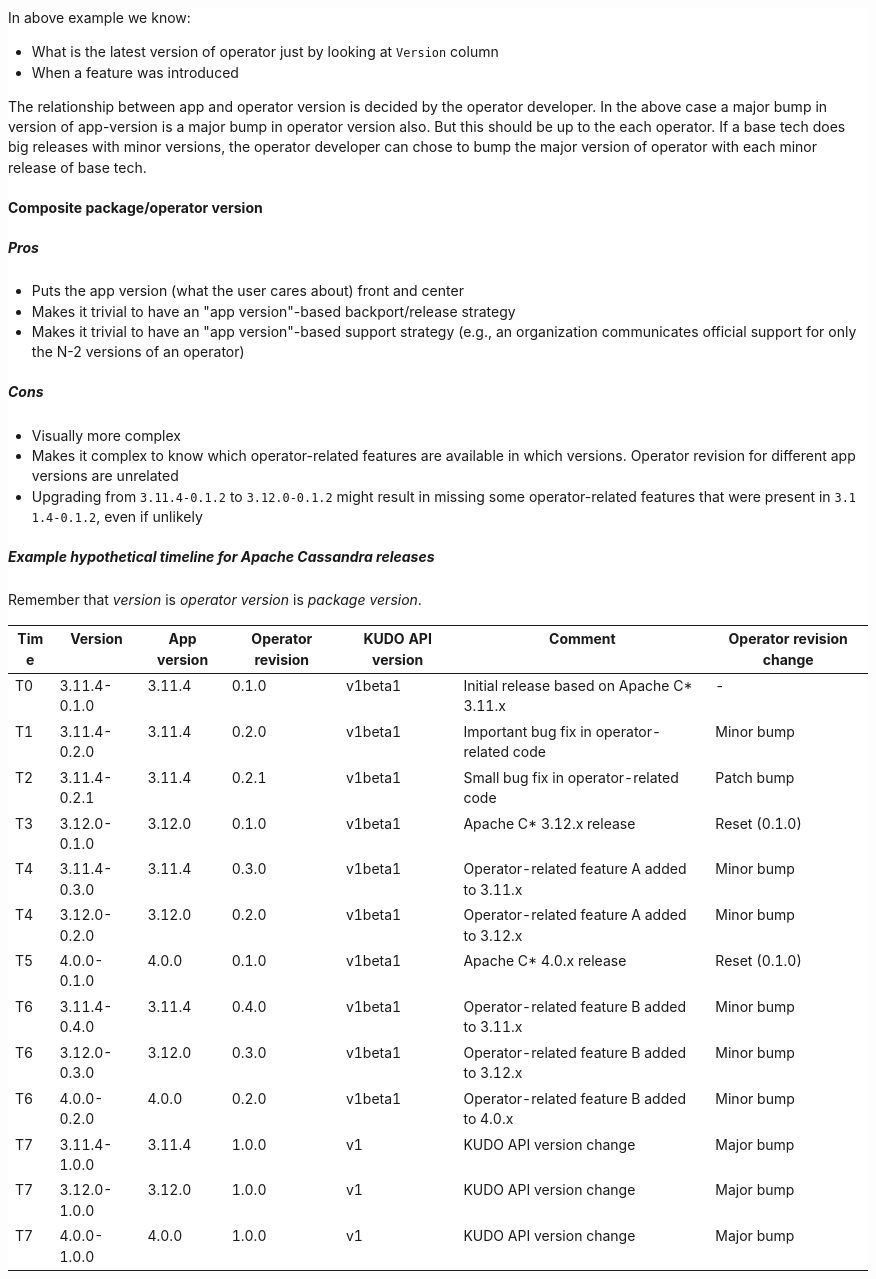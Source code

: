 In above example we know:
- What is the latest version of operator just by looking at `Version` column
- When a feature was introduced

The relationship between app and operator version is decided by the operator developer. 
In the above case a major bump in version of app-version is a major bump in operator version also. But this should be up to the each operator. 
If a base tech does big releases with minor versions, the operator developer can chose to bump the major version of operator with each minor release of base tech.   

#### Composite package/operator version

##### Pros

- Puts the app version (what the user cares about) front and center
- Makes it trivial to have an "app version"-based backport/release strategy
- Makes it trivial to have an "app version"-based support strategy (e.g., an organization communicates official support for only the N-2 versions of an operator)

##### Cons

- Visually more complex
- Makes it complex to know which operator-related features are available in which versions.  Operator revision for different app versions are unrelated
- Upgrading from `3.11.4-0.1.2` to `3.12.0-0.1.2` might result in missing some operator-related features that were present in `3.11.4-0.1.2`, even if unlikely

##### Example hypothetical timeline for Apache Cassandra releases

Remember that _version_ is _operator version_ is _package version_.

| Time |      Version | App version | Operator revision | KUDO API version | Comment                                    | Operator revision change |
| ---- | ------------ | ----------- | ----------------- | ---------------- | ------------------------------------------ | ------------------------ |
| T0   | 3.11.4-0.1.0 |      3.11.4 |             0.1.0 | v1beta1          | Initial release based on Apache C\* 3.11.x | -                        |
| T1   | 3.11.4-0.2.0 |      3.11.4 |             0.2.0 | v1beta1          | Important bug fix in operator-related code | Minor bump               |
| T2   | 3.11.4-0.2.1 |      3.11.4 |             0.2.1 | v1beta1          | Small bug fix in operator-related code     | Patch bump               |
| T3   | 3.12.0-0.1.0 |      3.12.0 |             0.1.0 | v1beta1          | Apache C\* 3.12.x release                  | Reset (0.1.0)            |
| T4   | 3.11.4-0.3.0 |      3.11.4 |             0.3.0 | v1beta1          | Operator-related feature A added to 3.11.x | Minor bump               |
| T4   | 3.12.0-0.2.0 |      3.12.0 |             0.2.0 | v1beta1          | Operator-related feature A added to 3.12.x | Minor bump               |
| T5   |  4.0.0-0.1.0 |       4.0.0 |             0.1.0 | v1beta1          | Apache C\* 4.0.x release                   | Reset (0.1.0)            |
| T6   | 3.11.4-0.4.0 |      3.11.4 |             0.4.0 | v1beta1          | Operator-related feature B added to 3.11.x | Minor bump               |
| T6   | 3.12.0-0.3.0 |      3.12.0 |             0.3.0 | v1beta1          | Operator-related feature B added to 3.12.x | Minor bump               |
| T6   |  4.0.0-0.2.0 |       4.0.0 |             0.2.0 | v1beta1          | Operator-related feature B added to 4.0.x  | Minor bump               |
| T7   | 3.11.4-1.0.0 |      3.11.4 |             1.0.0 | v1               | KUDO API version change                    | Major bump               |
| T7   | 3.12.0-1.0.0 |      3.12.0 |             1.0.0 | v1               | KUDO API version change                    | Major bump               |
| T7   |  4.0.0-1.0.0 |       4.0.0 |             1.0.0 | v1               | KUDO API version change                    | Major bump               |
